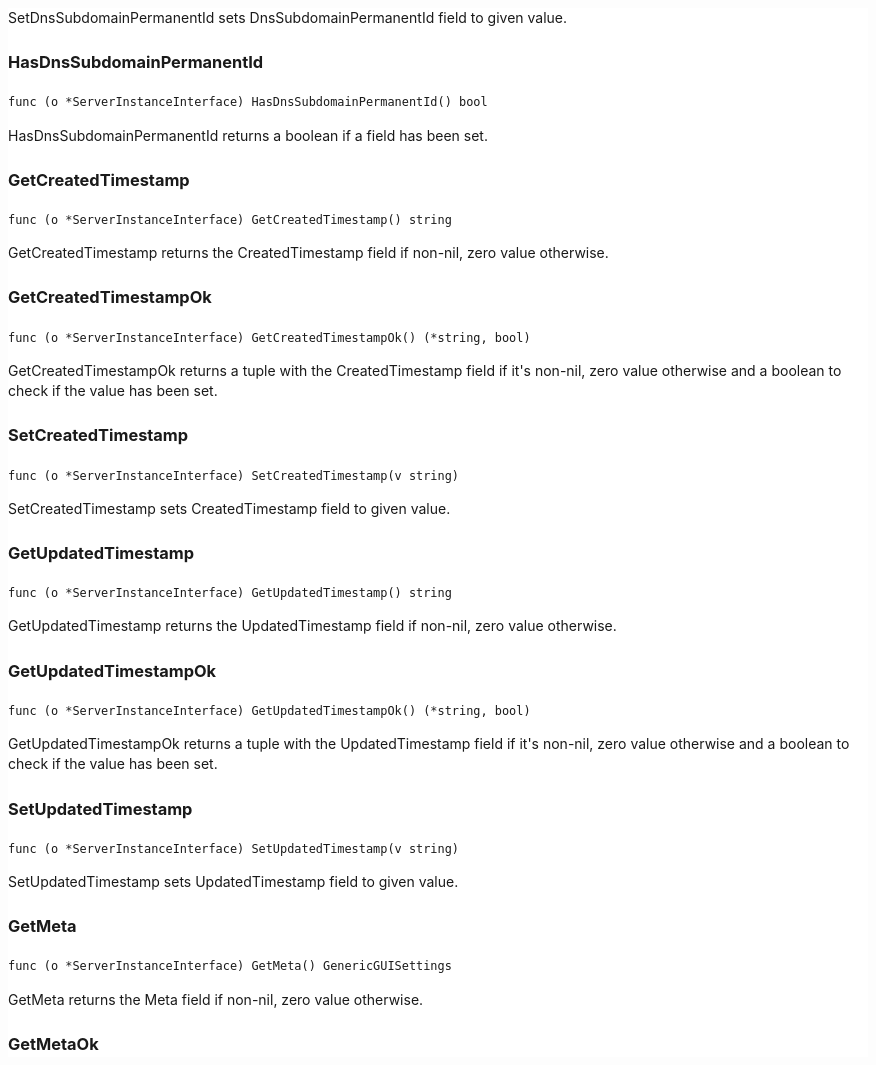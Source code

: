 SetDnsSubdomainPermanentId sets DnsSubdomainPermanentId field to given value.

### HasDnsSubdomainPermanentId

`func (o *ServerInstanceInterface) HasDnsSubdomainPermanentId() bool`

HasDnsSubdomainPermanentId returns a boolean if a field has been set.

### GetCreatedTimestamp

`func (o *ServerInstanceInterface) GetCreatedTimestamp() string`

GetCreatedTimestamp returns the CreatedTimestamp field if non-nil, zero value otherwise.

### GetCreatedTimestampOk

`func (o *ServerInstanceInterface) GetCreatedTimestampOk() (*string, bool)`

GetCreatedTimestampOk returns a tuple with the CreatedTimestamp field if it's non-nil, zero value otherwise
and a boolean to check if the value has been set.

### SetCreatedTimestamp

`func (o *ServerInstanceInterface) SetCreatedTimestamp(v string)`

SetCreatedTimestamp sets CreatedTimestamp field to given value.


### GetUpdatedTimestamp

`func (o *ServerInstanceInterface) GetUpdatedTimestamp() string`

GetUpdatedTimestamp returns the UpdatedTimestamp field if non-nil, zero value otherwise.

### GetUpdatedTimestampOk

`func (o *ServerInstanceInterface) GetUpdatedTimestampOk() (*string, bool)`

GetUpdatedTimestampOk returns a tuple with the UpdatedTimestamp field if it's non-nil, zero value otherwise
and a boolean to check if the value has been set.

### SetUpdatedTimestamp

`func (o *ServerInstanceInterface) SetUpdatedTimestamp(v string)`

SetUpdatedTimestamp sets UpdatedTimestamp field to given value.


### GetMeta

`func (o *ServerInstanceInterface) GetMeta() GenericGUISettings`

GetMeta returns the Meta field if non-nil, zero value otherwise.

### GetMetaOk
